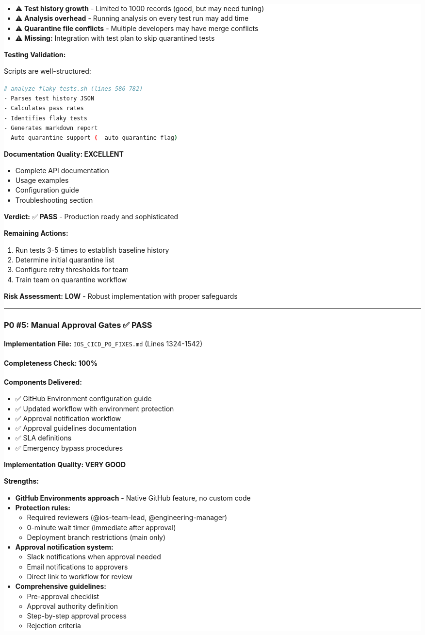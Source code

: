 - ⚠️ **Test history growth** - Limited to 1000 records (good, but may need tuning)
- ⚠️ **Analysis overhead** - Running analysis on every test run may add time
- ⚠️ **Quarantine file conflicts** - Multiple developers may have merge conflicts
- ⚠️ **Missing:** Integration with test plan to skip quarantined tests

**Testing Validation:**

Scripts are well-structured:

```bash
# analyze-flaky-tests.sh (lines 586-782)
- Parses test history JSON
- Calculates pass rates
- Identifies flaky tests
- Generates markdown report
- Auto-quarantine support (--auto-quarantine flag)
```

**Documentation Quality: EXCELLENT**

- Complete API documentation
- Usage examples
- Configuration guide
- Troubleshooting section

**Verdict:** ✅ **PASS** - Production ready and sophisticated

**Remaining Actions:**

1. Run tests 3-5 times to establish baseline history
2. Determine initial quarantine list
3. Configure retry thresholds for team
4. Train team on quarantine workflow

**Risk Assessment:** **LOW** - Robust implementation with proper safeguards

---

### P0 #5: Manual Approval Gates ✅ PASS

**Implementation File:** `IOS_CICD_P0_FIXES.md` (Lines 1324-1542)

#### Completeness Check: 100%

**Components Delivered:**

- ✅ GitHub Environment configuration guide
- ✅ Updated workflow with environment protection
- ✅ Approval notification workflow
- ✅ Approval guidelines documentation
- ✅ SLA definitions
- ✅ Emergency bypass procedures

**Implementation Quality: VERY GOOD**

**Strengths:**

- **GitHub Environments approach** - Native GitHub feature, no custom code
- **Protection rules:**
  - Required reviewers (@ios-team-lead, @engineering-manager)
  - 0-minute wait timer (immediate after approval)
  - Deployment branch restrictions (main only)
- **Approval notification system:**
  - Slack notifications when approval needed
  - Email notifications to approvers
  - Direct link to workflow for review
- **Comprehensive guidelines:**
  - Pre-approval checklist
  - Approval authority definition
  - Step-by-step approval process
  - Rejection criteria